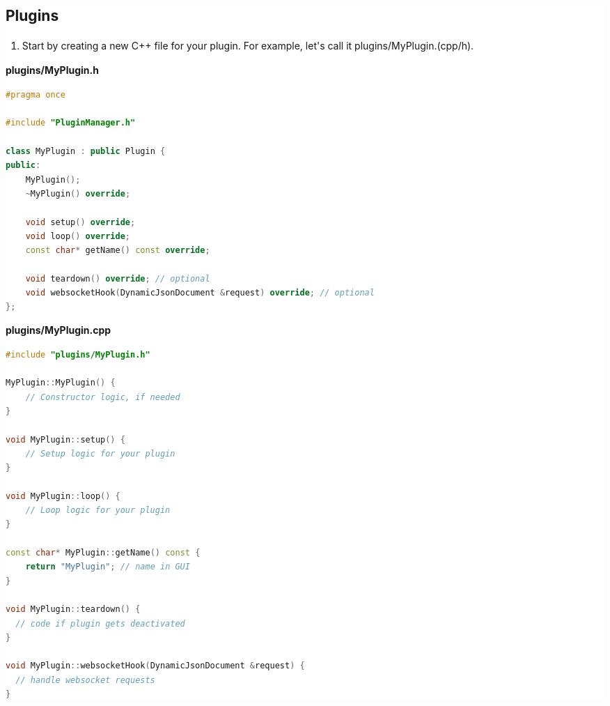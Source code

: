 ## Plugins

1. Start by creating a new C++ file for your plugin. For example, let's call it plugins/MyPlugin.(cpp/h).

**plugins/MyPlugin.h**

```cpp
#pragma once

#include "PluginManager.h"

class MyPlugin : public Plugin {
public:
    MyPlugin();
    ~MyPlugin() override;

    void setup() override;
    void loop() override;
    const char* getName() const override;

    void teardown() override; // optional
    void websocketHook(DynamicJsonDocument &request) override; // optional
};
```

**plugins/MyPlugin.cpp**

```cpp
#include "plugins/MyPlugin.h"

MyPlugin::MyPlugin() {
    // Constructor logic, if needed
}

void MyPlugin::setup() {
    // Setup logic for your plugin
}

void MyPlugin::loop() {
    // Loop logic for your plugin
}

const char* MyPlugin::getName() const {
    return "MyPlugin"; // name in GUI
}

void MyPlugin::teardown() {
  // code if plugin gets deactivated
}

void MyPlugin::websocketHook(DynamicJsonDocument &request) {
  // handle websocket requests
}
```
